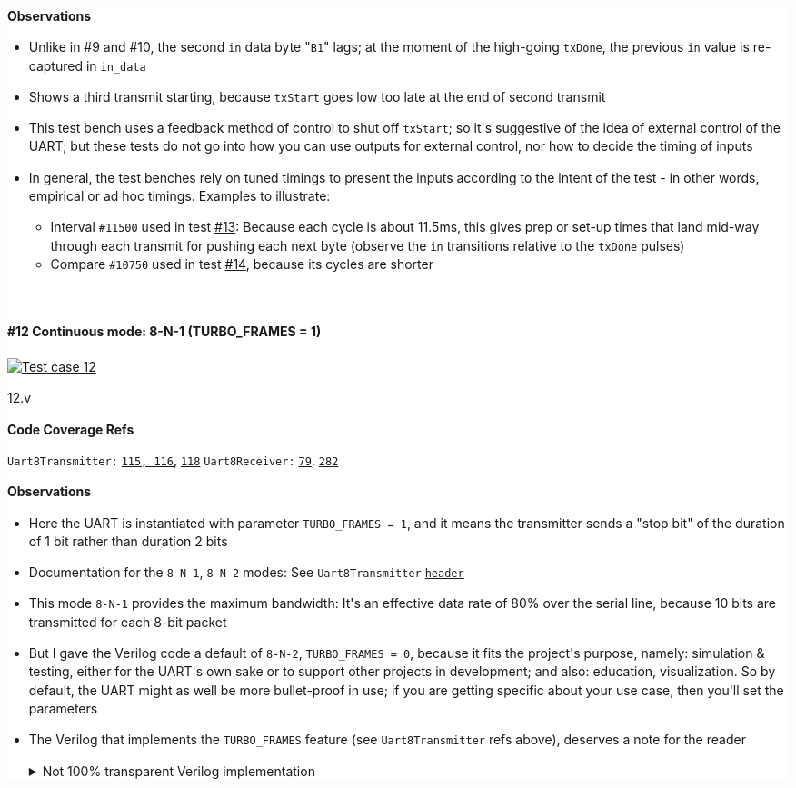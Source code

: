 **Observations**

- Unlike in #9 and #10, the second `in` data byte "`B1`" lags; at the moment of the high-going `txDone`, the previous `in` value is re-captured in `in_data`

- Shows a third transmit starting, because `txStart` goes low too late at the end of second transmit

- This test bench uses a feedback method of control to shut off `txStart`; so it's suggestive of the idea of external control of the UART; but these tests do not go into how you can use outputs for external control, nor how to decide the timing of inputs

- In general, the test benches rely on tuned timings to present the inputs according to the intent of the test - in other words, empirical or ad hoc timings. Examples to illustrate:

  - Interval `#11500` used in test [#13](#13--15): Because each cycle is about 11.5ms, this gives prep or set-up times that land mid-way through each transmit for pushing each next byte (observe the `in` transitions relative to the `txDone` pulses)
  - Compare `#10750` used in test [#14](#13--15), because its cycles are shorter

<br />

#### #12 Continuous mode: 8-N-1 (TURBO_FRAMES = 1)

[![Test case 12][img-12-cr]][img-12]

[12.v](tests/12.v "Test bench 12.v")

**Code Coverage Refs**

`Uart8Transmitter:` [`115, 116`](https://github.com/TimRudy/uart-verilog/blob/4a25276/Uart8Transmitter.v#L115-L116), [`118`](https://github.com/TimRudy/uart-verilog/blob/4a25276/Uart8Transmitter.v#L118)
`Uart8Receiver:` [`79`](https://github.com/TimRudy/uart-verilog/blob/4a25276/Uart8Receiver.v#L79), [`282`](https://github.com/TimRudy/uart-verilog/blob/4a25276/Uart8Receiver.v#L282)

**Observations**

- Here the UART is instantiated with parameter `TURBO_FRAMES = 1`, and it means the transmitter sends a "stop bit" of the duration of 1 bit rather than duration 2 bits

- Documentation for the `8-N-1`, `8-N-2` modes: See `Uart8Transmitter` [`header`](https://github.com/TimRudy/uart-verilog/blob/4a25276/Uart8Transmitter.v#L22-L38 "Header comments about 8-N-1, 8-N-2")

- This mode `8-N-1` provides the maximum bandwidth: It's an effective data rate of 80% over the serial line, because 10 bits are transmitted for each 8-bit packet

- But I gave the Verilog code a default of `8-N-2`, `TURBO_FRAMES = 0`, because it fits the project's purpose, namely: simulation & testing, either for the UART's own sake or to support other projects in development; and also: education, visualization. So by default, the UART might as well be more bullet-proof in use; if you are getting specific about your use case, then you'll set the parameters

- The Verilog that implements the `TURBO_FRAMES` feature (see `Uart8Transmitter` refs above), deserves a note for the reader

    <details>
    <summary>Not 100% transparent Verilog implementation</summary>
    <br />


[img-1]: tests/images/1.png "Test case 1"
[img-1-cr]: tests/images/1-cr.png
[img-4]: tests/images/4.png "Test case 4"
[img-4-cr]: tests/images/4-cr.png
[img-8]: tests/images/8.png "Test case 8"
[img-8-cr]: tests/images/8-cr.png
[img-9]: tests/images/9.png "Test case 9"
[img-9-cr]: tests/images/9-cr.png
[img-12]: tests/images/12.png "Test case 12"
[img-12-cr]: tests/images/15-cr.png
[img-13]: tests/images/13.png "Test case 13"
[img-13-cr]: tests/images/13-cr.png
[img-14]: tests/images/14-timesync.png "Test case 14"
[img-14-cr]: tests/images/14-cr.png
[img-15]: tests/images/15.png "Test case 15"
[img-15-cr]: tests/images/15-cr.png
[img-16]: tests/images/16.png "Test case 16"
[img-16-cr]: tests/images/16-cr.png
[img-17]: tests/images/17.png "Test case 17"
[img-17-cr]: tests/images/17-cr.png
[img-18]: tests/images/18.png "Test case 18"
[img-18-cr]: tests/images/18-cr.png
[img-20]: tests/images/20.png "Test case 20"
[img-20-cr]: tests/images/20-cr.png
[img-21]: tests/images/21.png "Test case 21"
[img-21-cr]: tests/images/21-cr.png
[img-22]: tests/images/22.png "Test case 22"
[img-22-cr]: tests/images/22-cr.png
[img-25]: tests/images/25.png "Test case 25"
[img-25-cr]: tests/images/25-cr.png
[img-26]: tests/images/26.png "Test case 26"
[img-26-cr]: tests/images/26-cr.png
[link-icechips]: https://github.com/TimRudy/ice-chips-verilog
[link-icestudio]: https://icestudio.io
[link-web-hdls]: https://www.google.com/search?q=Hardware+Description+Languages
[link-web-eda]: https://www.google.com/search?q=Electronic+Design+Automation
[link-web-fpgas]: https://www.google.com/search?q=Field-Programmable+Gate+Arrays
[link-yosys]: https://github.com/YosysHQ/yosys
[link-iverilog]: https://steveicarus.github.io/iverilog
[link-iverilogi]: https://steveicarus.github.io/iverilog/usage/installation.html
[link-iverilogs]: https://steveicarus.github.io/iverilog/usage/getting_started.html
[link-gtkwavei]: https://gtkwave.sourceforge.net
[link-gtkwaves]: https://gtkwave.sourceforge.net/gtkwave.pdf